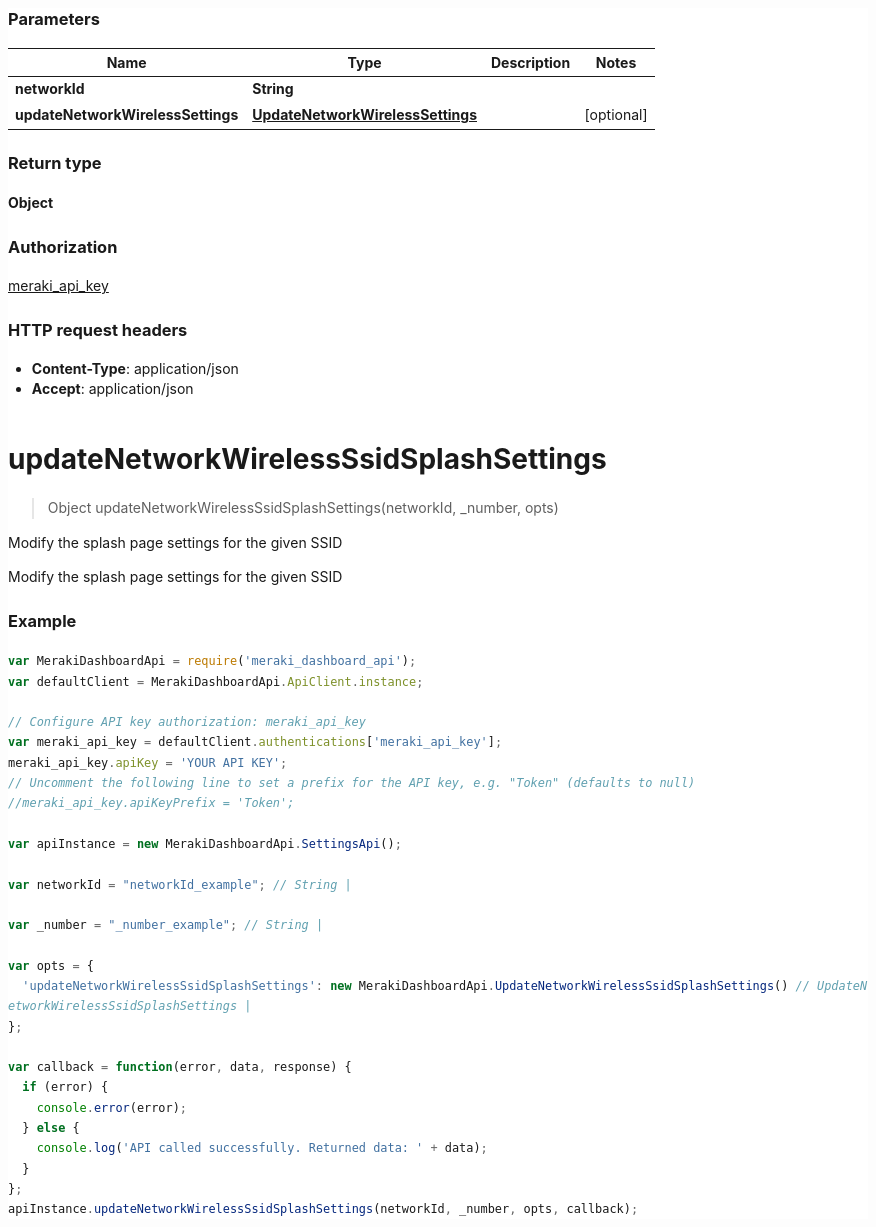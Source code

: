 ### Parameters

Name | Type | Description  | Notes
------------- | ------------- | ------------- | -------------
 **networkId** | **String**|  | 
 **updateNetworkWirelessSettings** | [**UpdateNetworkWirelessSettings**](UpdateNetworkWirelessSettings.md)|  | [optional] 

### Return type

**Object**

### Authorization

[meraki_api_key](../README.md#meraki_api_key)

### HTTP request headers

 - **Content-Type**: application/json
 - **Accept**: application/json

<a name="updateNetworkWirelessSsidSplashSettings"></a>
# **updateNetworkWirelessSsidSplashSettings**
> Object updateNetworkWirelessSsidSplashSettings(networkId, _number, opts)

Modify the splash page settings for the given SSID

Modify the splash page settings for the given SSID

### Example
```javascript
var MerakiDashboardApi = require('meraki_dashboard_api');
var defaultClient = MerakiDashboardApi.ApiClient.instance;

// Configure API key authorization: meraki_api_key
var meraki_api_key = defaultClient.authentications['meraki_api_key'];
meraki_api_key.apiKey = 'YOUR API KEY';
// Uncomment the following line to set a prefix for the API key, e.g. "Token" (defaults to null)
//meraki_api_key.apiKeyPrefix = 'Token';

var apiInstance = new MerakiDashboardApi.SettingsApi();

var networkId = "networkId_example"; // String | 

var _number = "_number_example"; // String | 

var opts = { 
  'updateNetworkWirelessSsidSplashSettings': new MerakiDashboardApi.UpdateNetworkWirelessSsidSplashSettings() // UpdateNetworkWirelessSsidSplashSettings | 
};

var callback = function(error, data, response) {
  if (error) {
    console.error(error);
  } else {
    console.log('API called successfully. Returned data: ' + data);
  }
};
apiInstance.updateNetworkWirelessSsidSplashSettings(networkId, _number, opts, callback);
```
